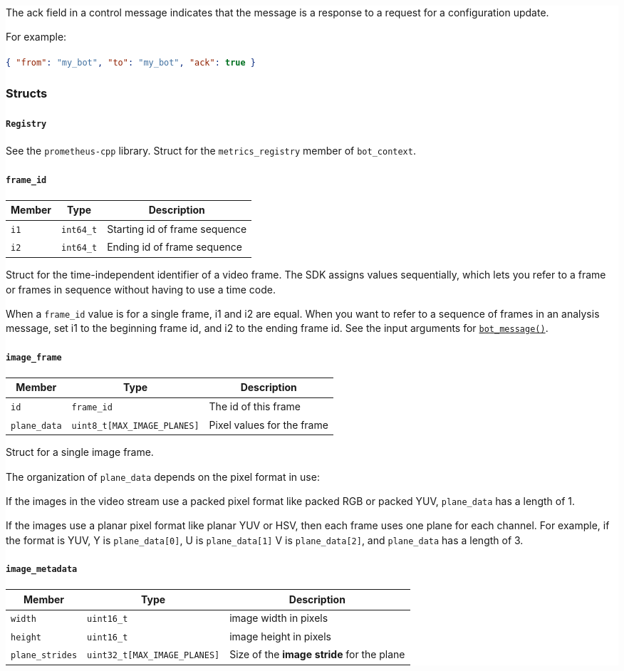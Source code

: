The ack field in a control message indicates that the message is a response to a request for a configuration update.

For example:
```json
{ "from": "my_bot", "to": "my_bot", "ack": true }
```

### Structs

#### `Registry`
See the `prometheus-cpp` library. Struct for the `metrics_registry` member of `bot_context`.

#### `frame_id`
| Member | Type      | Description                   |
|--------|-----------|-------------------------------|
| `i1`   | `int64_t` | Starting id of frame sequence |
| `i2`   | `int64_t` | Ending id of frame sequence   |

Struct for the time-independent identifier of a video frame. The SDK assigns values sequentially, which lets
you refer to a frame or frames in sequence without having to use a time code.

When a `frame_id` value is for a single frame, i1 and i2 are equal. When you want to refer to a sequence of frames in an
analysis message, set i1 to the beginning frame id, and i2 to the ending frame id. See the input arguments for
[`bot_message()`](#bot_message).

#### `image_frame`
| Member       | Type                        | Description                           |
|--------------|-----------------------------|---------------------------------------|
| `id`         | `frame_id`                  | The id of this frame                  |
| `plane_data` | `uint8_t[MAX_IMAGE_PLANES]` | Pixel values for the frame            |

Struct for a single image frame.

The organization of `plane_data` depends on the pixel format in use:

If the images in the video stream use a packed pixel format like packed RGB or packed YUV,
`plane_data` has a length of 1.

If the images use a planar pixel format like planar YUV or HSV, then each frame uses one plane for each channel.
For example, if the format is YUV, Y is `plane_data[0]`, U is `plane_data[1]` V is `plane_data[2]`, and `plane_data`
has a length of 3.

#### `image_metadata`
| Member          | Type                         | Description                                |
|-----------------|------------------------------|--------------------------------------------|
| `width`         | `uint16_t`                   | image width in pixels                      |
| `height`        | `uint16_t`                   | image height in pixels                     |
| `plane_strides` | `uint32_t[MAX_IMAGE_PLANES]` | Size of the **image stride** for the plane |
